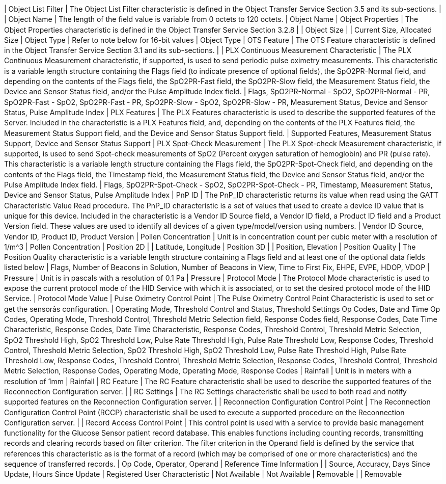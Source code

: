 | Object List Filter | The Object List Filter characteristic is defined in the Object Transfer Service Section 3.5 and its sub-sections. | 
| Object Name | The length of the field value is variable from 0 octets to 120 octets. | Object Name
| Object Properties | The Object Properties characteristic is defined in the Object Transfer Service Section 3.2.8 | 
| Object Size |  | Current Size, Allocated Size
| Object Type | Refer to note below for 16-bit values | Object Type
| OTS Feature | The OTS Feature characteristic is defined in the Object Transfer Service Section 3.1 and its sub-sections. | 
| PLX Continuous Measurement Characteristic | The PLX Continuous Measurement characteristic, if supported, is used to send periodic pulse oximetry measurements. This characteristic is a variable length structure containing the Flags field (to indicate presence of optional fields), the SpO2PR-Normal field, and depending on the contents of the Flags field, the SpO2PR-Fast field, the SpO2PR-Slow field, the Measurement Status field, the Device and Sensor Status field, and/or the Pulse Amplitude Index field. | Flags, SpO2PR-Normal - SpO2, SpO2PR-Normal - PR, SpO2PR-Fast - SpO2, SpO2PR-Fast - PR, SpO2PR-Slow - SpO2, SpO2PR-Slow - PR, Measurement Status, Device and Sensor Status, Pulse Amplitude Index
| PLX Features | The PLX Features characteristic is used to describe the supported features of the Server. Included in the characteristic is a PLX Features field, and, depending on the contents of the PLX Features field, the Measurement Status Support field, and the Device and Sensor Status Support field. | Supported Features, Measurement Status Support, Device and Sensor Status Support
| PLX Spot-Check Measurement | The PLX Spot-check Measurement characteristic, if supported, is used to send Spot-check measurements of SpO2 (Percent oxygen saturation of hemoglobin) and PR (pulse rate). This characteristic is a variable length structure containing the Flags field, the SpO2PR-Spot-Check field, and depending on the contents of the Flags field, the Timestamp field, the Measurement Status field, the Device and Sensor Status field, and/or the Pulse Amplitude Index field. | Flags, SpO2PR-Spot-Check - SpO2, SpO2PR-Spot-Check - PR, Timestamp, Measurement Status, Device and Sensor Status, Pulse Amplitude Index
| PnP ID | The PnP_ID characteristic returns its value when read using the GATT Characteristic Value Read procedure. The PnP_ID characteristic is a set of values that used to create a device ID value that is unique for this device.  Included in the characteristic is a Vendor ID Source field, a Vendor ID field, a Product ID field and a Product Version field.  These values are used to identify all devices of a given type/model/version using numbers. | Vendor ID Source, Vendor ID, Product ID, Product Version
| Pollen Concentration | Unit is in concentration count per cubic meter with a resolution of 1/m^3 | Pollen Concentration
| Position 2D |  | Latitude, Longitude
| Position 3D |  | Position, Elevation
| Position Quality | The Position Quality characteristic is a variable length structure containing a Flags field and at least one of the optional data fields listed below | Flags, Number of Beacons in Solution, Number of Beacons in View, Time to First Fix, EHPE, EVPE, HDOP, VDOP
| Pressure | Unit is in pascals with a resolution of 0.1 Pa | Pressure
| Protocol Mode | The Protocol Mode characteristic is used to expose the current protocol mode of the HID Service with which it is associated, or to set the desired protocol mode of the HID Service. | Protocol Mode Value
| Pulse Oximetry Control Point | The Pulse Oximetry Control Point Characteristic is used to set or get the sensorâs configuration. | Operating Mode, Threshold Control and Status, Threshold Settings Op Codes, Date and Time Op Codes, Operating Mode, Threshold Control, Threshold Metric Selection field, Response Codes field, Response Codes, Date Time Characteristic, Response Codes, Date Time Characteristic, Response Codes, Threshold Control, Threshold Metric Selection, SpO2 Threshold High, SpO2 Threshold Low, Pulse Rate Threshold High, Pulse Rate Threshold Low, Response Codes, Threshold Control, Threshold Metric Selection, SpO2 Threshold High, SpO2 Threshold Low, Pulse Rate Threshold High, Pulse Rate Threshold Low, Response Codes, Threshold Control, Threshold Metric Selection, Response Codes, Threshold Control, Threshold Metric Selection, Response Codes, Operating Mode, Operating Mode, Response Codes
| Rainfall | Unit is in meters with a resolution of 1mm | Rainfall
| RC Feature | The RC Feature characteristic shall be used to describe the supported features of the Reconnection Configuration server. | 
| RC Settings | The RC Settings characteristic shall be used to both read and notify supported features on the Reconnection Configuration server. | 
| Reconnection Configuration Control Point | The Reconnection Configuration Control Point (RCCP) characteristic shall be used to execute a supported procedure on the Reconnection Configuration server. | 
| Record Access Control Point | This control point is used with a service to provide basic management functionality for the Glucose Sensor patient record database. This enables functions including counting records, transmitting records and clearing records based on filter criterion. The filter criterion in the Operand field is defined by the service that references this characteristic as is the format of a record (which may be comprised of one or more characteristics) and the sequence of transferred records. | Op Code, Operator, Operand
| Reference Time Information |  | Source, Accuracy, Days Since Update, Hours Since Update
| Registered User Characteristic | Not Available | Not Available
| Removable |  | Removable